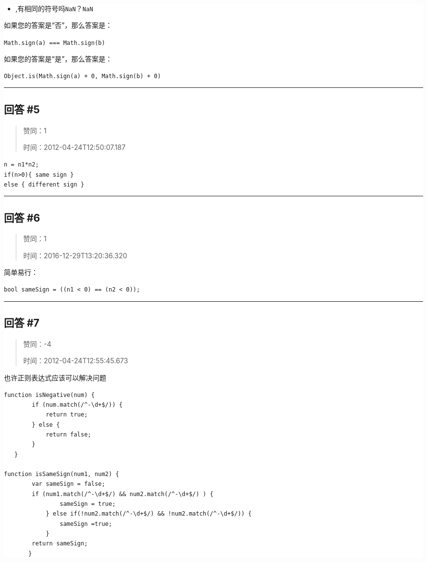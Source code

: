*   ,有相同的符号吗`NaN`？`NaN`

如果您的答案是“否”，那么答案是：

```
Math.sign(a) === Math.sign(b) 
```

如果您的答案是“是”，那么答案是：

```
Object.is(Math.sign(a) + 0, Math.sign(b) + 0) 
```

* * *

## 回答 #5

> 赞同：1
> 
> 时间：2012-04-24T12:50:07.187

```
n = n1*n2;
if(n>0){ same sign }
else { different sign } 
```

* * *

## 回答 #6

> 赞同：1
> 
> 时间：2016-12-29T13:20:36.320

简单易行：

```
bool sameSign = ((n1 < 0) == (n2 < 0)); 
```

* * *

## 回答 #7

> 赞同：-4
> 
> 时间：2012-04-24T12:55:45.673

也许正则表达式应该可以解决问题

```
function isNegative(num) { 
        if (num.match(/^-\d+$/)) {
            return true;
        } else {
            return false;
        }
   }

function isSameSign(num1, num2) { 
        var sameSign = false;  
        if (num1.match(/^-\d+$/) && num2.match(/^-\d+$/) ) {
                sameSign = true;
            } else if(!num2.match(/^-\d+$/) && !num2.match(/^-\d+$/)) {
                sameSign =true;
            }
        return sameSign;
       } 
```